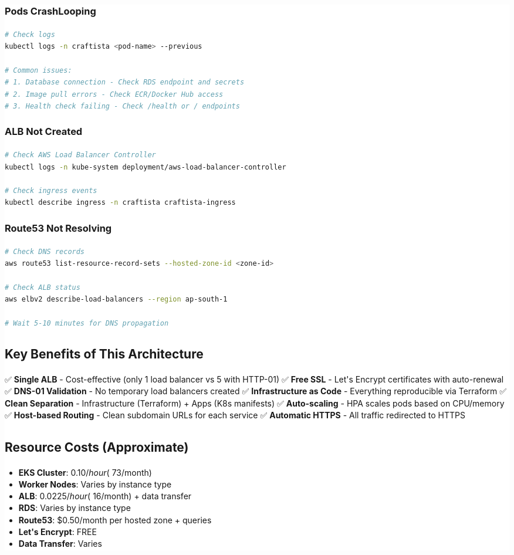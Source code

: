 ### Pods CrashLooping
```bash
# Check logs
kubectl logs -n craftista <pod-name> --previous

# Common issues:
# 1. Database connection - Check RDS endpoint and secrets
# 2. Image pull errors - Check ECR/Docker Hub access
# 3. Health check failing - Check /health or / endpoints
```

### ALB Not Created
```bash
# Check AWS Load Balancer Controller
kubectl logs -n kube-system deployment/aws-load-balancer-controller

# Check ingress events
kubectl describe ingress -n craftista craftista-ingress
```

### Route53 Not Resolving
```bash
# Check DNS records
aws route53 list-resource-record-sets --hosted-zone-id <zone-id>

# Check ALB status
aws elbv2 describe-load-balancers --region ap-south-1

# Wait 5-10 minutes for DNS propagation
```

## Key Benefits of This Architecture

✅ **Single ALB** - Cost-effective (only 1 load balancer vs 5 with HTTP-01)
✅ **Free SSL** - Let's Encrypt certificates with auto-renewal
✅ **DNS-01 Validation** - No temporary load balancers created
✅ **Infrastructure as Code** - Everything reproducible via Terraform
✅ **Clean Separation** - Infrastructure (Terraform) + Apps (K8s manifests)
✅ **Auto-scaling** - HPA scales pods based on CPU/memory
✅ **Host-based Routing** - Clean subdomain URLs for each service
✅ **Automatic HTTPS** - All traffic redirected to HTTPS

## Resource Costs (Approximate)

- **EKS Cluster**: $0.10/hour (~$73/month)
- **Worker Nodes**: Varies by instance type
- **ALB**: $0.0225/hour (~$16/month) + data transfer
- **RDS**: Varies by instance type
- **Route53**: $0.50/month per hosted zone + queries
- **Let's Encrypt**: FREE
- **Data Transfer**: Varies
